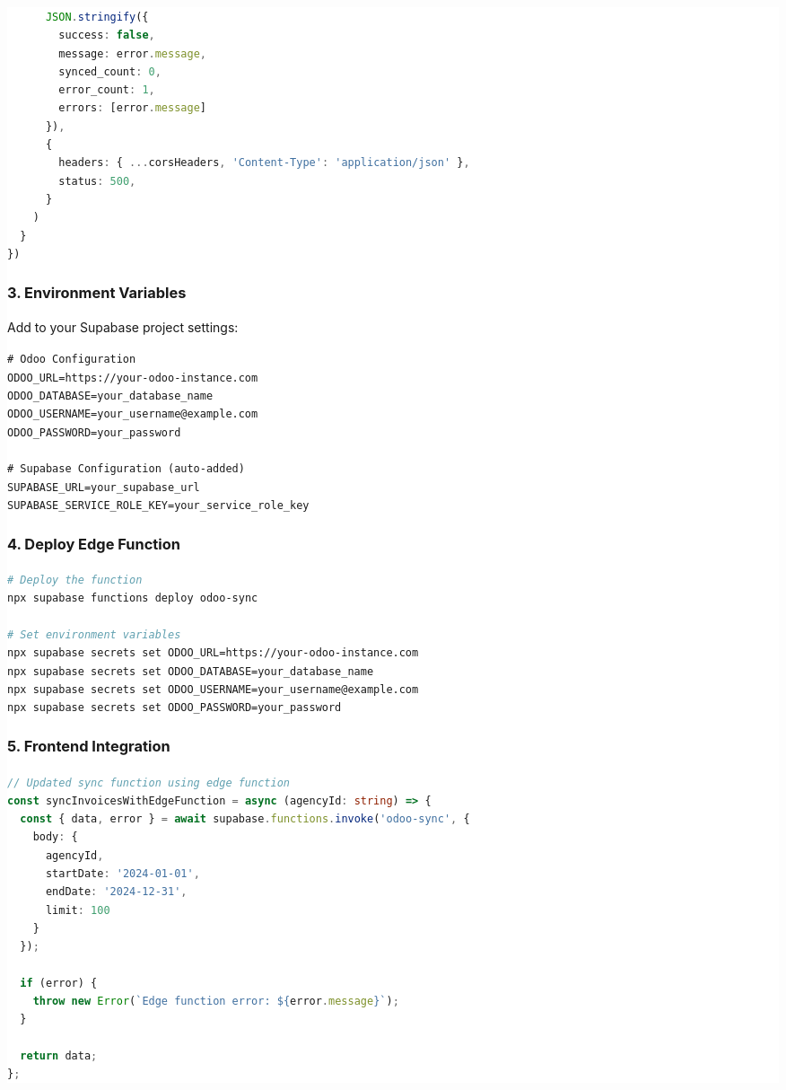 ```typescript
      JSON.stringify({
        success: false,
        message: error.message,
        synced_count: 0,
        error_count: 1,
        errors: [error.message]
      }),
      {
        headers: { ...corsHeaders, 'Content-Type': 'application/json' },
        status: 500,
      }
    )
  }
})
```

### 3. Environment Variables

Add to your Supabase project settings:

```env
# Odoo Configuration
ODOO_URL=https://your-odoo-instance.com
ODOO_DATABASE=your_database_name
ODOO_USERNAME=your_username@example.com
ODOO_PASSWORD=your_password

# Supabase Configuration (auto-added)
SUPABASE_URL=your_supabase_url
SUPABASE_SERVICE_ROLE_KEY=your_service_role_key
```

### 4. Deploy Edge Function

```bash
# Deploy the function
npx supabase functions deploy odoo-sync

# Set environment variables
npx supabase secrets set ODOO_URL=https://your-odoo-instance.com
npx supabase secrets set ODOO_DATABASE=your_database_name
npx supabase secrets set ODOO_USERNAME=your_username@example.com
npx supabase secrets set ODOO_PASSWORD=your_password
```

### 5. Frontend Integration

```typescript
// Updated sync function using edge function
const syncInvoicesWithEdgeFunction = async (agencyId: string) => {
  const { data, error } = await supabase.functions.invoke('odoo-sync', {
    body: {
      agencyId,
      startDate: '2024-01-01',
      endDate: '2024-12-31',
      limit: 100
    }
  });

  if (error) {
    throw new Error(`Edge function error: ${error.message}`);
  }

  return data;
};
```